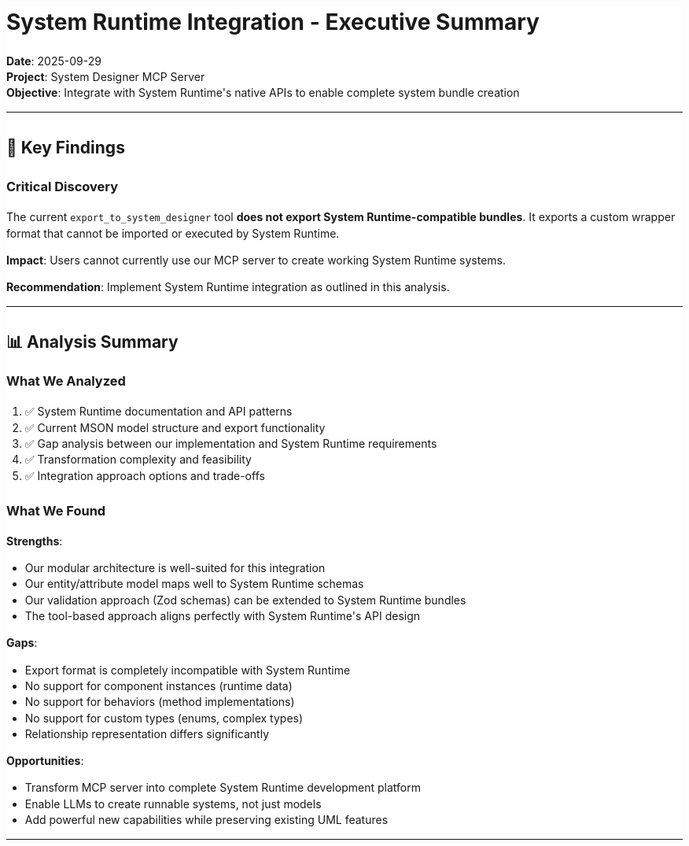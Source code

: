 # System Runtime Integration - Executive Summary

**Date**: 2025-09-29  
**Project**: System Designer MCP Server  
**Objective**: Integrate with System Runtime's native APIs to enable complete system bundle creation

---

## 🎯 Key Findings

### Critical Discovery
The current `export_to_system_designer` tool **does not export System Runtime-compatible bundles**. It exports a custom wrapper format that cannot be imported or executed by System Runtime.

**Impact**: Users cannot currently use our MCP server to create working System Runtime systems.

**Recommendation**: Implement System Runtime integration as outlined in this analysis.

---

## 📊 Analysis Summary

### What We Analyzed
1. ✅ System Runtime documentation and API patterns
2. ✅ Current MSON model structure and export functionality
3. ✅ Gap analysis between our implementation and System Runtime requirements
4. ✅ Transformation complexity and feasibility
5. ✅ Integration approach options and trade-offs

### What We Found

**Strengths**:
- Our modular architecture is well-suited for this integration
- Our entity/attribute model maps well to System Runtime schemas
- Our validation approach (Zod schemas) can be extended to System Runtime bundles
- The tool-based approach aligns perfectly with System Runtime's API design

**Gaps**:
- Export format is completely incompatible with System Runtime
- No support for component instances (runtime data)
- No support for behaviors (method implementations)
- No support for custom types (enums, complex types)
- Relationship representation differs significantly

**Opportunities**:
- Transform MCP server into complete System Runtime development platform
- Enable LLMs to create runnable systems, not just models
- Add powerful new capabilities while preserving existing UML features

---
